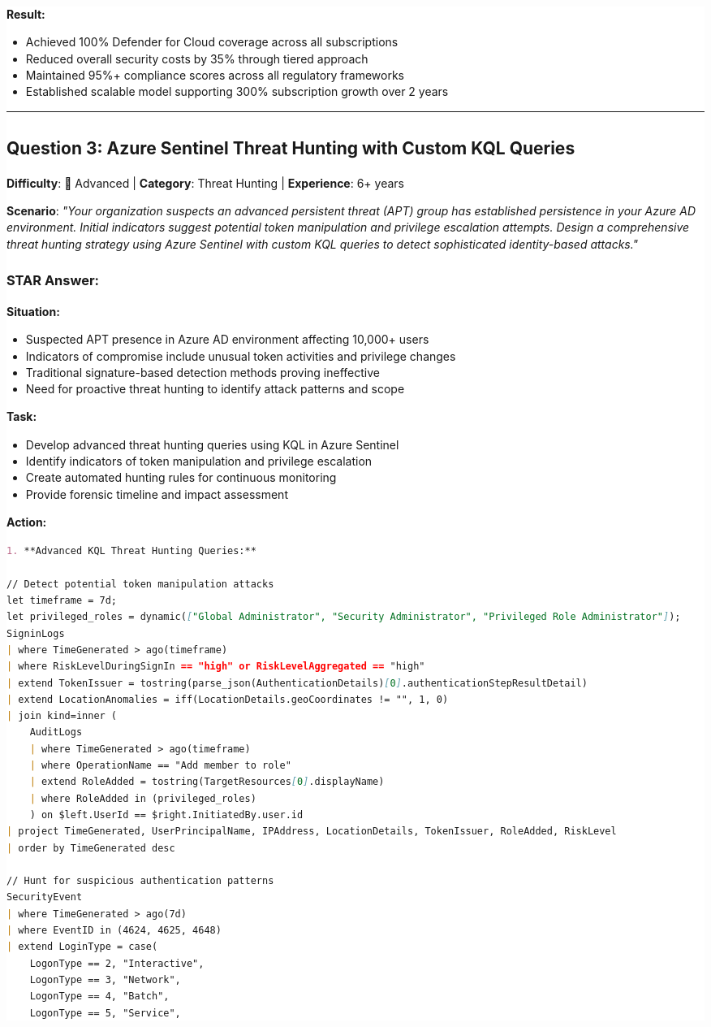 **Result:**
- Achieved 100% Defender for Cloud coverage across all subscriptions
- Reduced overall security costs by 35% through tiered approach
- Maintained 95%+ compliance scores across all regulatory frameworks
- Established scalable model supporting 300% subscription growth over 2 years

---

## Question 3: Azure Sentinel Threat Hunting with Custom KQL Queries
**Difficulty**: 🔴 Advanced | **Category**: Threat Hunting | **Experience**: 6+ years

**Scenario**: *"Your organization suspects an advanced persistent threat (APT) group has established persistence in your Azure AD environment. Initial indicators suggest potential token manipulation and privilege escalation attempts. Design a comprehensive threat hunting strategy using Azure Sentinel with custom KQL queries to detect sophisticated identity-based attacks."*

### STAR Answer:

**Situation:**
- Suspected APT presence in Azure AD environment affecting 10,000+ users
- Indicators of compromise include unusual token activities and privilege changes
- Traditional signature-based detection methods proving ineffective
- Need for proactive threat hunting to identify attack patterns and scope

**Task:**
- Develop advanced threat hunting queries using KQL in Azure Sentinel
- Identify indicators of token manipulation and privilege escalation
- Create automated hunting rules for continuous monitoring
- Provide forensic timeline and impact assessment

**Action:**
```markdown
1. **Advanced KQL Threat Hunting Queries:**

// Detect potential token manipulation attacks
let timeframe = 7d;
let privileged_roles = dynamic(["Global Administrator", "Security Administrator", "Privileged Role Administrator"]);
SigninLogs
| where TimeGenerated > ago(timeframe)
| where RiskLevelDuringSignIn == "high" or RiskLevelAggregated == "high"
| extend TokenIssuer = tostring(parse_json(AuthenticationDetails)[0].authenticationStepResultDetail)
| extend LocationAnomalies = iff(LocationDetails.geoCoordinates != "", 1, 0)
| join kind=inner (
    AuditLogs
    | where TimeGenerated > ago(timeframe)
    | where OperationName == "Add member to role"
    | extend RoleAdded = tostring(TargetResources[0].displayName)
    | where RoleAdded in (privileged_roles)
    ) on $left.UserId == $right.InitiatedBy.user.id
| project TimeGenerated, UserPrincipalName, IPAddress, LocationDetails, TokenIssuer, RoleAdded, RiskLevel
| order by TimeGenerated desc

// Hunt for suspicious authentication patterns
SecurityEvent
| where TimeGenerated > ago(7d)
| where EventID in (4624, 4625, 4648)
| extend LoginType = case(
    LogonType == 2, "Interactive",
    LogonType == 3, "Network", 
    LogonType == 4, "Batch",
    LogonType == 5, "Service",
```